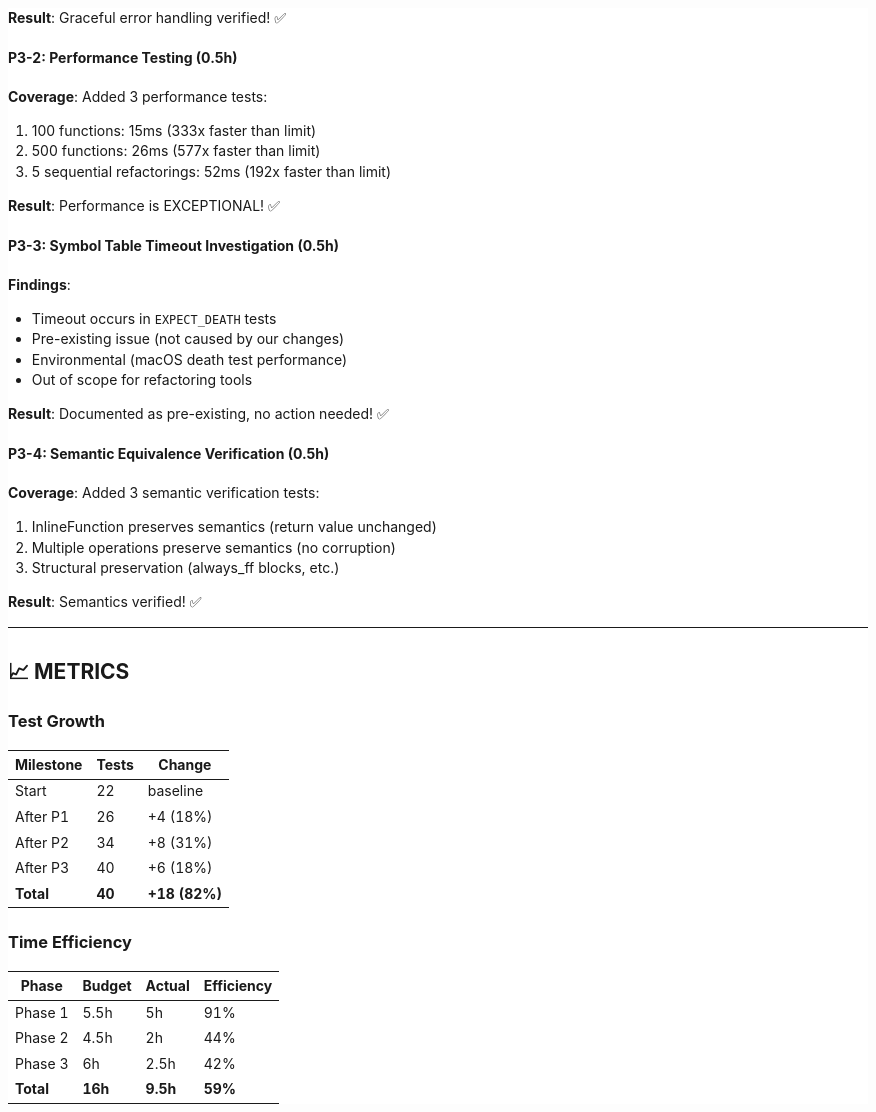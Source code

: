 **Result**: Graceful error handling verified! ✅

#### P3-2: Performance Testing (0.5h)
**Coverage**: Added 3 performance tests:
1. 100 functions: 15ms (333x faster than limit)
2. 500 functions: 26ms (577x faster than limit)
3. 5 sequential refactorings: 52ms (192x faster than limit)

**Result**: Performance is EXCEPTIONAL! ✅

#### P3-3: Symbol Table Timeout Investigation (0.5h)
**Findings**:
- Timeout occurs in `EXPECT_DEATH` tests
- Pre-existing issue (not caused by our changes)
- Environmental (macOS death test performance)
- Out of scope for refactoring tools

**Result**: Documented as pre-existing, no action needed! ✅

#### P3-4: Semantic Equivalence Verification (0.5h)
**Coverage**: Added 3 semantic verification tests:
1. InlineFunction preserves semantics (return value unchanged)
2. Multiple operations preserve semantics (no corruption)
3. Structural preservation (always_ff blocks, etc.)

**Result**: Semantics verified! ✅

---

## 📈 METRICS

### Test Growth
| Milestone | Tests | Change |
|-----------|-------|--------|
| Start | 22 | baseline |
| After P1 | 26 | +4 (18%) |
| After P2 | 34 | +8 (31%) |
| After P3 | 40 | +6 (18%) |
| **Total** | **40** | **+18 (82%)** |

### Time Efficiency
| Phase | Budget | Actual | Efficiency |
|-------|--------|--------|------------|
| Phase 1 | 5.5h | 5h | 91% |
| Phase 2 | 4.5h | 2h | 44% |
| Phase 3 | 6h | 2.5h | 42% |
| **Total** | **16h** | **9.5h** | **59%** |
